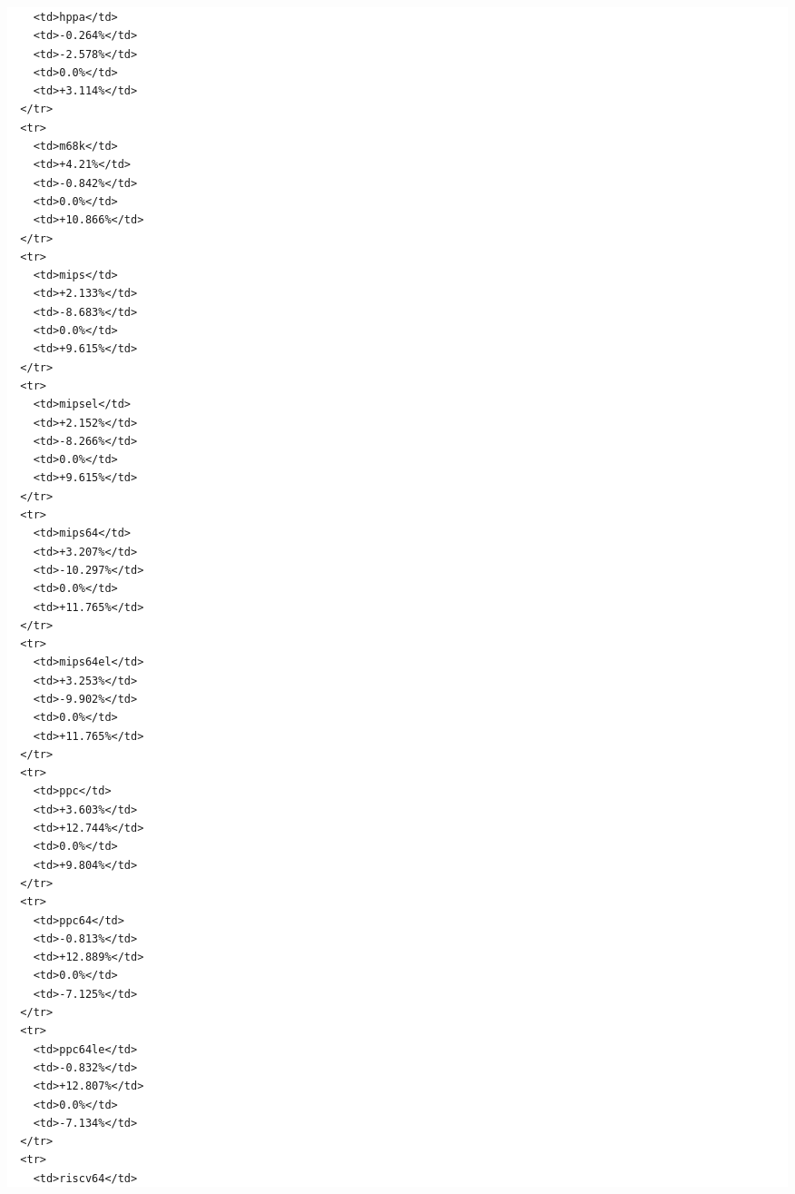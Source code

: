         <td>hppa</td>
        <td>-0.264%</td>
        <td>-2.578%</td>
        <td>0.0%</td>
        <td>+3.114%</td>
      </tr>
      <tr>
        <td>m68k</td>
        <td>+4.21%</td>
        <td>-0.842%</td>
        <td>0.0%</td>
        <td>+10.866%</td>
      </tr>
      <tr>
        <td>mips</td>
        <td>+2.133%</td>
        <td>-8.683%</td>
        <td>0.0%</td>
        <td>+9.615%</td>
      </tr>
      <tr>
        <td>mipsel</td>
        <td>+2.152%</td>
        <td>-8.266%</td>
        <td>0.0%</td>
        <td>+9.615%</td>
      </tr>
      <tr>
        <td>mips64</td>
        <td>+3.207%</td>
        <td>-10.297%</td>
        <td>0.0%</td>
        <td>+11.765%</td>
      </tr>
      <tr>
        <td>mips64el</td>
        <td>+3.253%</td>
        <td>-9.902%</td>
        <td>0.0%</td>
        <td>+11.765%</td>
      </tr>
      <tr>
        <td>ppc</td>
        <td>+3.603%</td>
        <td>+12.744%</td>
        <td>0.0%</td>
        <td>+9.804%</td>
      </tr>
      <tr>
        <td>ppc64</td>
        <td>-0.813%</td>
        <td>+12.889%</td>
        <td>0.0%</td>
        <td>-7.125%</td>
      </tr>
      <tr>
        <td>ppc64le</td>
        <td>-0.832%</td>
        <td>+12.807%</td>
        <td>0.0%</td>
        <td>-7.134%</td>
      </tr>
      <tr>
        <td>riscv64</td>